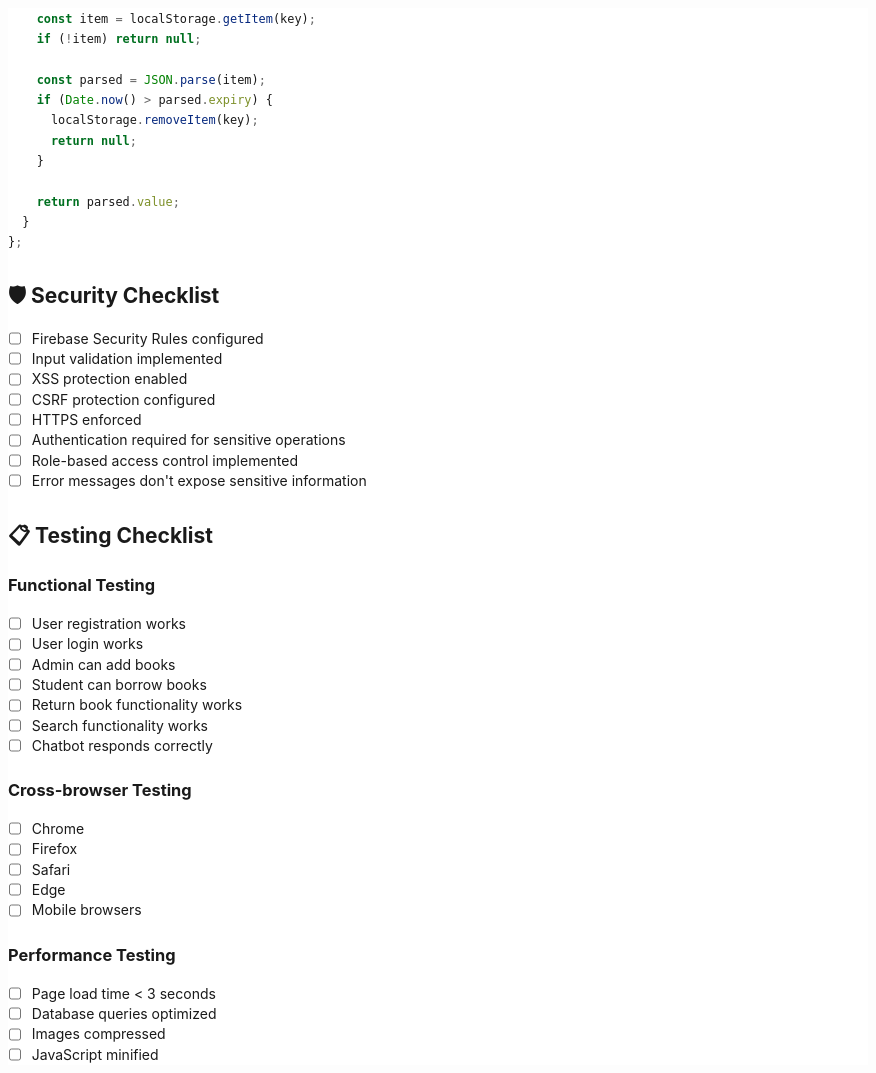 ```javascript
    const item = localStorage.getItem(key);
    if (!item) return null;
    
    const parsed = JSON.parse(item);
    if (Date.now() > parsed.expiry) {
      localStorage.removeItem(key);
      return null;
    }
    
    return parsed.value;
  }
};
```

## 🛡️ Security Checklist

- [ ] Firebase Security Rules configured
- [ ] Input validation implemented
- [ ] XSS protection enabled
- [ ] CSRF protection configured
- [ ] HTTPS enforced
- [ ] Authentication required for sensitive operations
- [ ] Role-based access control implemented
- [ ] Error messages don't expose sensitive information

## 📋 Testing Checklist

### Functional Testing
- [ ] User registration works
- [ ] User login works
- [ ] Admin can add books
- [ ] Student can borrow books
- [ ] Return book functionality works
- [ ] Search functionality works
- [ ] Chatbot responds correctly

### Cross-browser Testing
- [ ] Chrome
- [ ] Firefox
- [ ] Safari
- [ ] Edge
- [ ] Mobile browsers

### Performance Testing
- [ ] Page load time < 3 seconds
- [ ] Database queries optimized
- [ ] Images compressed
- [ ] JavaScript minified
